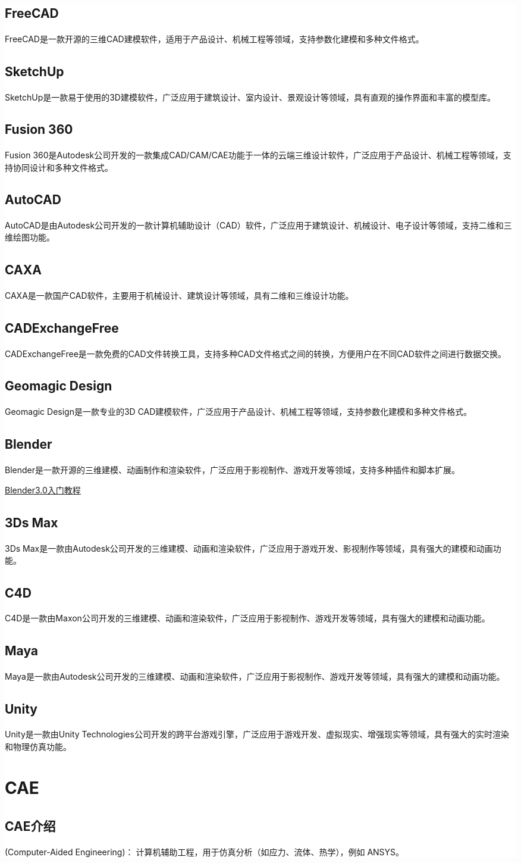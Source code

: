 ## FreeCAD
FreeCAD是一款开源的三维CAD建模软件，适用于产品设计、机械工程等领域，支持参数化建模和多种文件格式。

## SketchUp
SketchUp是一款易于使用的3D建模软件，广泛应用于建筑设计、室内设计、景观设计等领域，具有直观的操作界面和丰富的模型库。

## Fusion 360
Fusion 360是Autodesk公司开发的一款集成CAD/CAM/CAE功能于一体的云端三维设计软件，广泛应用于产品设计、机械工程等领域，支持协同设计和多种文件格式。

## AutoCAD
AutoCAD是由Autodesk公司开发的一款计算机辅助设计（CAD）软件，广泛应用于建筑设计、机械设计、电子设计等领域，支持二维和三维绘图功能。

## CAXA
CAXA是一款国产CAD软件，主要用于机械设计、建筑设计等领域，具有二维和三维设计功能。

## CADExchangeFree
CADExchangeFree是一款免费的CAD文件转换工具，支持多种CAD文件格式之间的转换，方便用户在不同CAD软件之间进行数据交换。

## Geomagic Design
Geomagic Design是一款专业的3D CAD建模软件，广泛应用于产品设计、机械工程等领域，支持参数化建模和多种文件格式。

## Blender
Blender是一款开源的三维建模、动画制作和渲染软件，广泛应用于影视制作、游戏开发等领域，支持多种插件和脚本扩展。

[Blender3.0入门教程](https://www.bilibili.com/video/BV1LS4y197SC/)

## 3Ds Max
3Ds Max是一款由Autodesk公司开发的三维建模、动画和渲染软件，广泛应用于游戏开发、影视制作等领域，具有强大的建模和动画功能。

## C4D
C4D是一款由Maxon公司开发的三维建模、动画和渲染软件，广泛应用于影视制作、游戏开发等领域，具有强大的建模和动画功能。

## Maya
Maya是一款由Autodesk公司开发的三维建模、动画和渲染软件，广泛应用于影视制作、游戏开发等领域，具有强大的建模和动画功能。

## Unity
Unity是一款由Unity Technologies公司开发的跨平台游戏引擎，广泛应用于游戏开发、虚拟现实、增强现实等领域，具有强大的实时渲染和物理仿真功能。

# CAE

## CAE介绍
(Computer-Aided Engineering)： 计算机辅助工程，用于仿真分析（如应力、流体、热学），例如 ANSYS。
